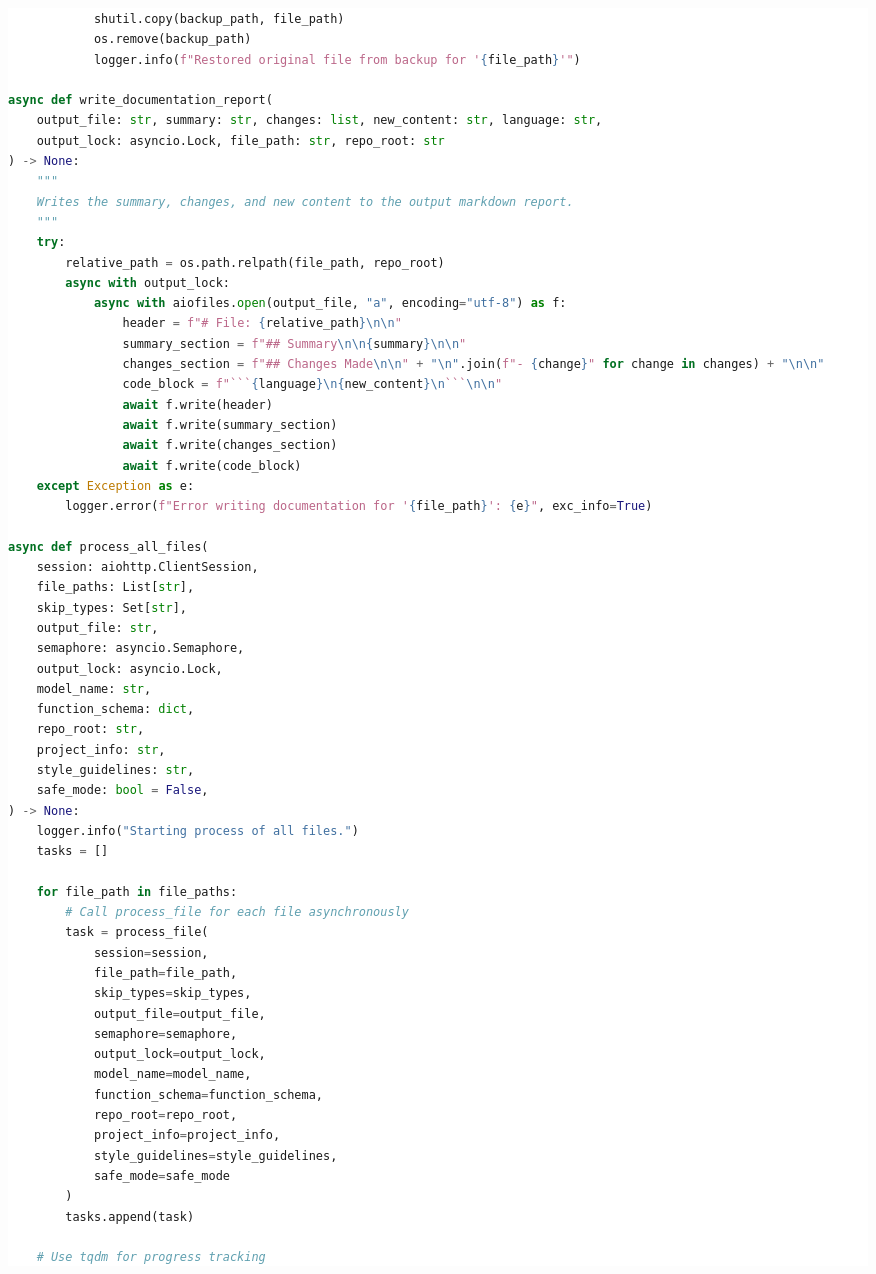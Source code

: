 ```python
            shutil.copy(backup_path, file_path)
            os.remove(backup_path)
            logger.info(f"Restored original file from backup for '{file_path}'")

async def write_documentation_report(
    output_file: str, summary: str, changes: list, new_content: str, language: str,
    output_lock: asyncio.Lock, file_path: str, repo_root: str
) -> None:
    """
    Writes the summary, changes, and new content to the output markdown report.
    """
    try:
        relative_path = os.path.relpath(file_path, repo_root)
        async with output_lock:
            async with aiofiles.open(output_file, "a", encoding="utf-8") as f:
                header = f"# File: {relative_path}\n\n"
                summary_section = f"## Summary\n\n{summary}\n\n"
                changes_section = f"## Changes Made\n\n" + "\n".join(f"- {change}" for change in changes) + "\n\n"
                code_block = f"```{language}\n{new_content}\n```\n\n"
                await f.write(header)
                await f.write(summary_section)
                await f.write(changes_section)
                await f.write(code_block)
    except Exception as e:
        logger.error(f"Error writing documentation for '{file_path}': {e}", exc_info=True)

async def process_all_files(
    session: aiohttp.ClientSession,
    file_paths: List[str],
    skip_types: Set[str],
    output_file: str,
    semaphore: asyncio.Semaphore,
    output_lock: asyncio.Lock,
    model_name: str,
    function_schema: dict,
    repo_root: str,
    project_info: str,
    style_guidelines: str,
    safe_mode: bool = False,
) -> None:
    logger.info("Starting process of all files.")
    tasks = []
    
    for file_path in file_paths:
        # Call process_file for each file asynchronously
        task = process_file(
            session=session,
            file_path=file_path,
            skip_types=skip_types,
            output_file=output_file,
            semaphore=semaphore,
            output_lock=output_lock,
            model_name=model_name,
            function_schema=function_schema,
            repo_root=repo_root,
            project_info=project_info,
            style_guidelines=style_guidelines,
            safe_mode=safe_mode
        )
        tasks.append(task)
    
    # Use tqdm for progress tracking
```